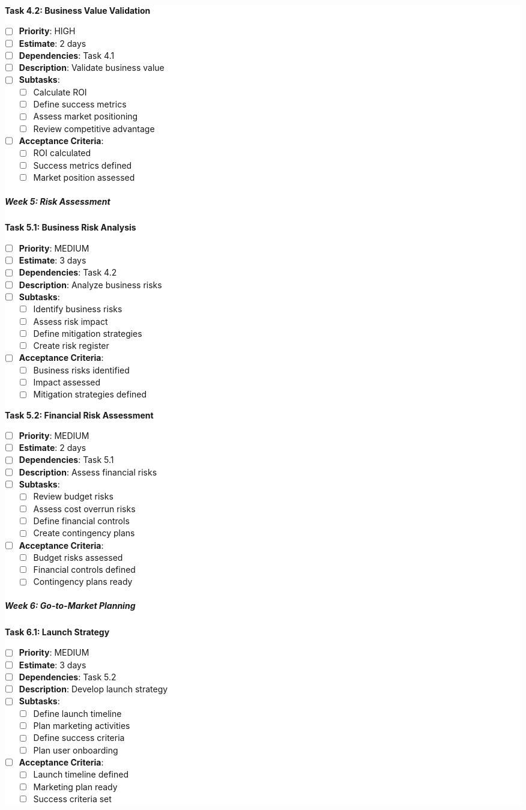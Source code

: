 **Task 4.2: Business Value Validation**
- [ ] **Priority**: HIGH
- [ ] **Estimate**: 2 days
- [ ] **Dependencies**: Task 4.1
- [ ] **Description**: Validate business value
- [ ] **Subtasks**:
  - [ ] Calculate ROI
  - [ ] Define success metrics
  - [ ] Assess market positioning
  - [ ] Review competitive advantage
- [ ] **Acceptance Criteria**:
  - [ ] ROI calculated
  - [ ] Success metrics defined
  - [ ] Market position assessed

##### **Week 5: Risk Assessment**
**Task 5.1: Business Risk Analysis**
- [ ] **Priority**: MEDIUM
- [ ] **Estimate**: 3 days
- [ ] **Dependencies**: Task 4.2
- [ ] **Description**: Analyze business risks
- [ ] **Subtasks**:
  - [ ] Identify business risks
  - [ ] Assess risk impact
  - [ ] Define mitigation strategies
  - [ ] Create risk register
- [ ] **Acceptance Criteria**:
  - [ ] Business risks identified
  - [ ] Impact assessed
  - [ ] Mitigation strategies defined

**Task 5.2: Financial Risk Assessment**
- [ ] **Priority**: MEDIUM
- [ ] **Estimate**: 2 days
- [ ] **Dependencies**: Task 5.1
- [ ] **Description**: Assess financial risks
- [ ] **Subtasks**:
  - [ ] Review budget risks
  - [ ] Assess cost overrun risks
  - [ ] Define financial controls
  - [ ] Create contingency plans
- [ ] **Acceptance Criteria**:
  - [ ] Budget risks assessed
  - [ ] Financial controls defined
  - [ ] Contingency plans ready

##### **Week 6: Go-to-Market Planning**
**Task 6.1: Launch Strategy**
- [ ] **Priority**: MEDIUM
- [ ] **Estimate**: 3 days
- [ ] **Dependencies**: Task 5.2
- [ ] **Description**: Develop launch strategy
- [ ] **Subtasks**:
  - [ ] Define launch timeline
  - [ ] Plan marketing activities
  - [ ] Define success criteria
  - [ ] Plan user onboarding
- [ ] **Acceptance Criteria**:
  - [ ] Launch timeline defined
  - [ ] Marketing plan ready
  - [ ] Success criteria set
